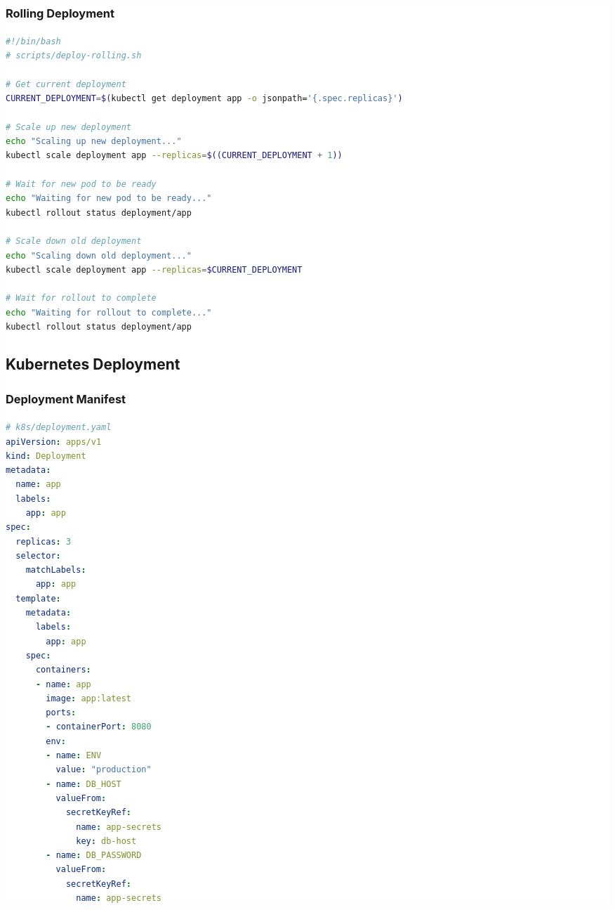 ### Rolling Deployment
```bash
#!/bin/bash
# scripts/deploy-rolling.sh

# Get current deployment
CURRENT_DEPLOYMENT=$(kubectl get deployment app -o jsonpath='{.spec.replicas}')

# Scale up new deployment
echo "Scaling up new deployment..."
kubectl scale deployment app --replicas=$((CURRENT_DEPLOYMENT + 1))

# Wait for new pod to be ready
echo "Waiting for new pod to be ready..."
kubectl rollout status deployment/app

# Scale down old deployment
echo "Scaling down old deployment..."
kubectl scale deployment app --replicas=$CURRENT_DEPLOYMENT

# Wait for rollout to complete
echo "Waiting for rollout to complete..."
kubectl rollout status deployment/app
```

## Kubernetes Deployment

### Deployment Manifest
```yaml
# k8s/deployment.yaml
apiVersion: apps/v1
kind: Deployment
metadata:
  name: app
  labels:
    app: app
spec:
  replicas: 3
  selector:
    matchLabels:
      app: app
  template:
    metadata:
      labels:
        app: app
    spec:
      containers:
      - name: app
        image: app:latest
        ports:
        - containerPort: 8080
        env:
        - name: ENV
          value: "production"
        - name: DB_HOST
          valueFrom:
            secretKeyRef:
              name: app-secrets
              key: db-host
        - name: DB_PASSWORD
          valueFrom:
            secretKeyRef:
              name: app-secrets
```